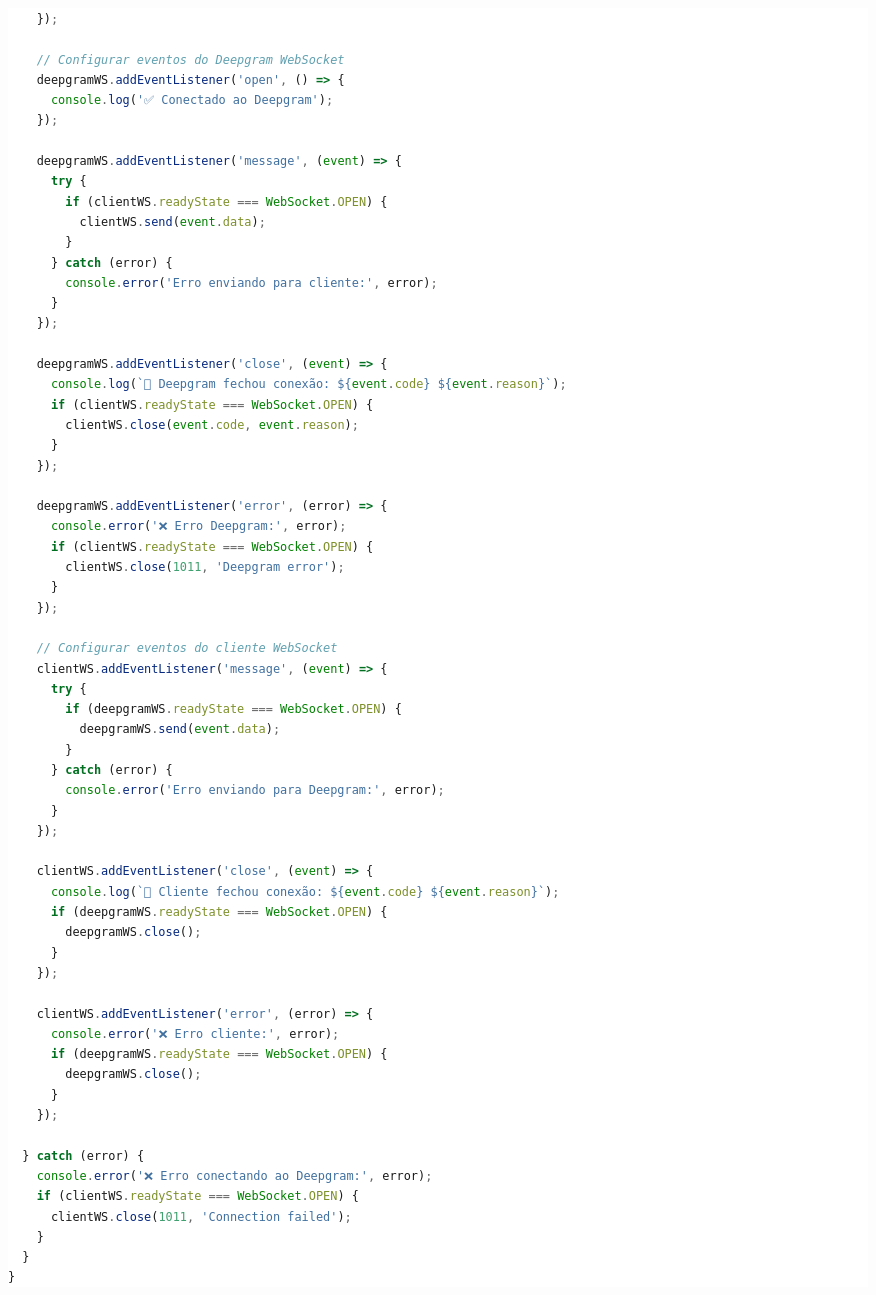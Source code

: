 ```javascript
    });
    
    // Configurar eventos do Deepgram WebSocket
    deepgramWS.addEventListener('open', () => {
      console.log('✅ Conectado ao Deepgram');
    });
    
    deepgramWS.addEventListener('message', (event) => {
      try {
        if (clientWS.readyState === WebSocket.OPEN) {
          clientWS.send(event.data);
        }
      } catch (error) {
        console.error('Erro enviando para cliente:', error);
      }
    });
    
    deepgramWS.addEventListener('close', (event) => {
      console.log(`🔌 Deepgram fechou conexão: ${event.code} ${event.reason}`);
      if (clientWS.readyState === WebSocket.OPEN) {
        clientWS.close(event.code, event.reason);
      }
    });
    
    deepgramWS.addEventListener('error', (error) => {
      console.error('❌ Erro Deepgram:', error);
      if (clientWS.readyState === WebSocket.OPEN) {
        clientWS.close(1011, 'Deepgram error');
      }
    });
    
    // Configurar eventos do cliente WebSocket
    clientWS.addEventListener('message', (event) => {
      try {
        if (deepgramWS.readyState === WebSocket.OPEN) {
          deepgramWS.send(event.data);
        }
      } catch (error) {
        console.error('Erro enviando para Deepgram:', error);
      }
    });
    
    clientWS.addEventListener('close', (event) => {
      console.log(`🔌 Cliente fechou conexão: ${event.code} ${event.reason}`);
      if (deepgramWS.readyState === WebSocket.OPEN) {
        deepgramWS.close();
      }
    });
    
    clientWS.addEventListener('error', (error) => {
      console.error('❌ Erro cliente:', error);
      if (deepgramWS.readyState === WebSocket.OPEN) {
        deepgramWS.close();
      }
    });
    
  } catch (error) {
    console.error('❌ Erro conectando ao Deepgram:', error);
    if (clientWS.readyState === WebSocket.OPEN) {
      clientWS.close(1011, 'Connection failed');
    }
  }
}
```